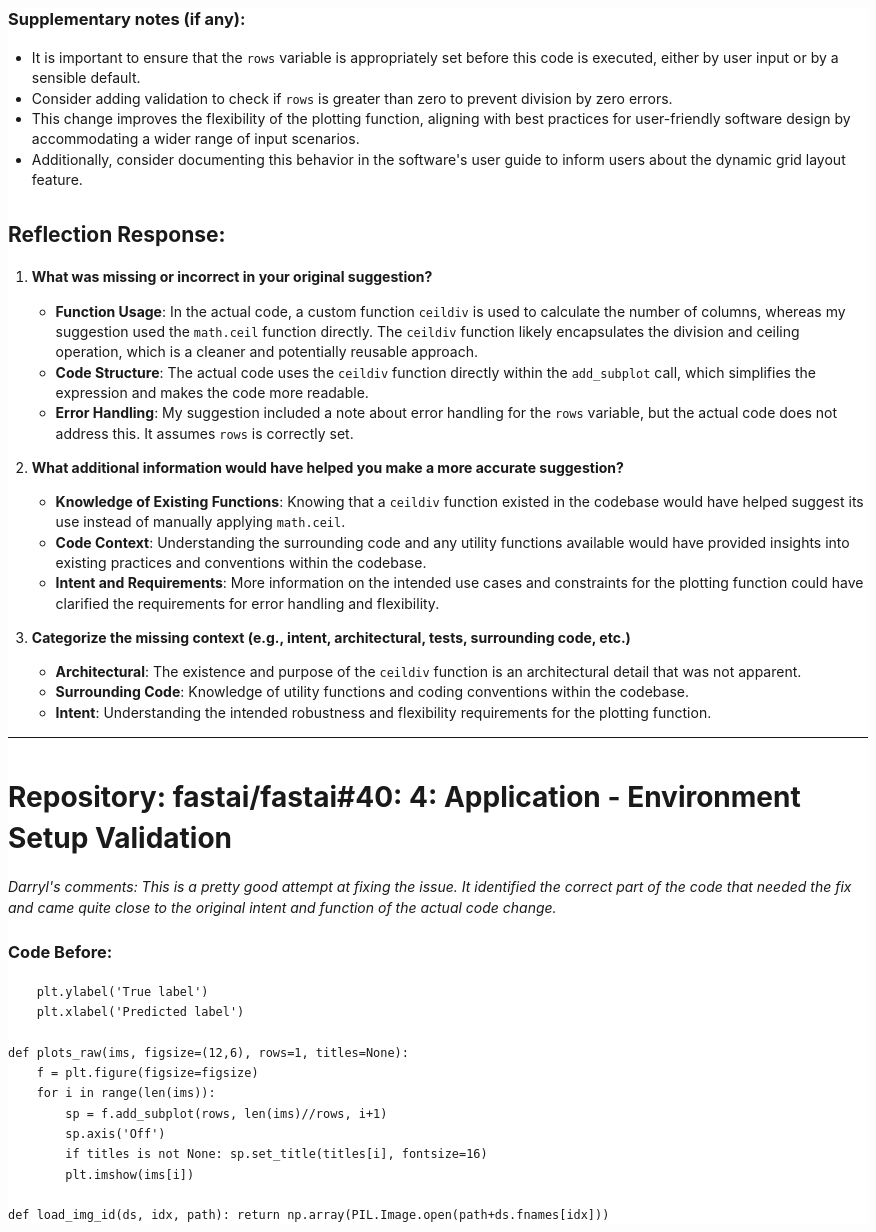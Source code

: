 ### Supplementary notes (if any):
- It is important to ensure that the `rows` variable is appropriately set before this code is executed, either by user input or by a sensible default.
- Consider adding validation to check if `rows` is greater than zero to prevent division by zero errors.
- This change improves the flexibility of the plotting function, aligning with best practices for user-friendly software design by accommodating a wider range of input scenarios.
- Additionally, consider documenting this behavior in the software's user guide to inform users about the dynamic grid layout feature.

## Reflection Response:
1. **What was missing or incorrect in your original suggestion?**

   - **Function Usage**: In the actual code, a custom function `ceildiv` is used to calculate the number of columns, whereas my suggestion used the `math.ceil` function directly. The `ceildiv` function likely encapsulates the division and ceiling operation, which is a cleaner and potentially reusable approach.
   - **Code Structure**: The actual code uses the `ceildiv` function directly within the `add_subplot` call, which simplifies the expression and makes the code more readable.
   - **Error Handling**: My suggestion included a note about error handling for the `rows` variable, but the actual code does not address this. It assumes `rows` is correctly set.

2. **What additional information would have helped you make a more accurate suggestion?**

   - **Knowledge of Existing Functions**: Knowing that a `ceildiv` function existed in the codebase would have helped suggest its use instead of manually applying `math.ceil`.
   - **Code Context**: Understanding the surrounding code and any utility functions available would have provided insights into existing practices and conventions within the codebase.
   - **Intent and Requirements**: More information on the intended use cases and constraints for the plotting function could have clarified the requirements for error handling and flexibility.

3. **Categorize the missing context (e.g., intent, architectural, tests, surrounding code, etc.)**

   - **Architectural**: The existence and purpose of the `ceildiv` function is an architectural detail that was not apparent.
   - **Surrounding Code**: Knowledge of utility functions and coding conventions within the codebase.
   - **Intent**: Understanding the intended robustness and flexibility requirements for the plotting function.

---

# Repository: fastai/fastai#40: 4: Application - Environment Setup  Validation
*Darryl's comments: This is a pretty good attempt at fixing the issue. It identified the correct part of the code that needed the fix and came quite close to the original intent and function of the actual code change.*
### Code Before:
```
    plt.ylabel('True label')
    plt.xlabel('Predicted label')

def plots_raw(ims, figsize=(12,6), rows=1, titles=None):
    f = plt.figure(figsize=figsize)
    for i in range(len(ims)):
        sp = f.add_subplot(rows, len(ims)//rows, i+1)
        sp.axis('Off')
        if titles is not None: sp.set_title(titles[i], fontsize=16)
        plt.imshow(ims[i])

def load_img_id(ds, idx, path): return np.array(PIL.Image.open(path+ds.fnames[idx]))

```
